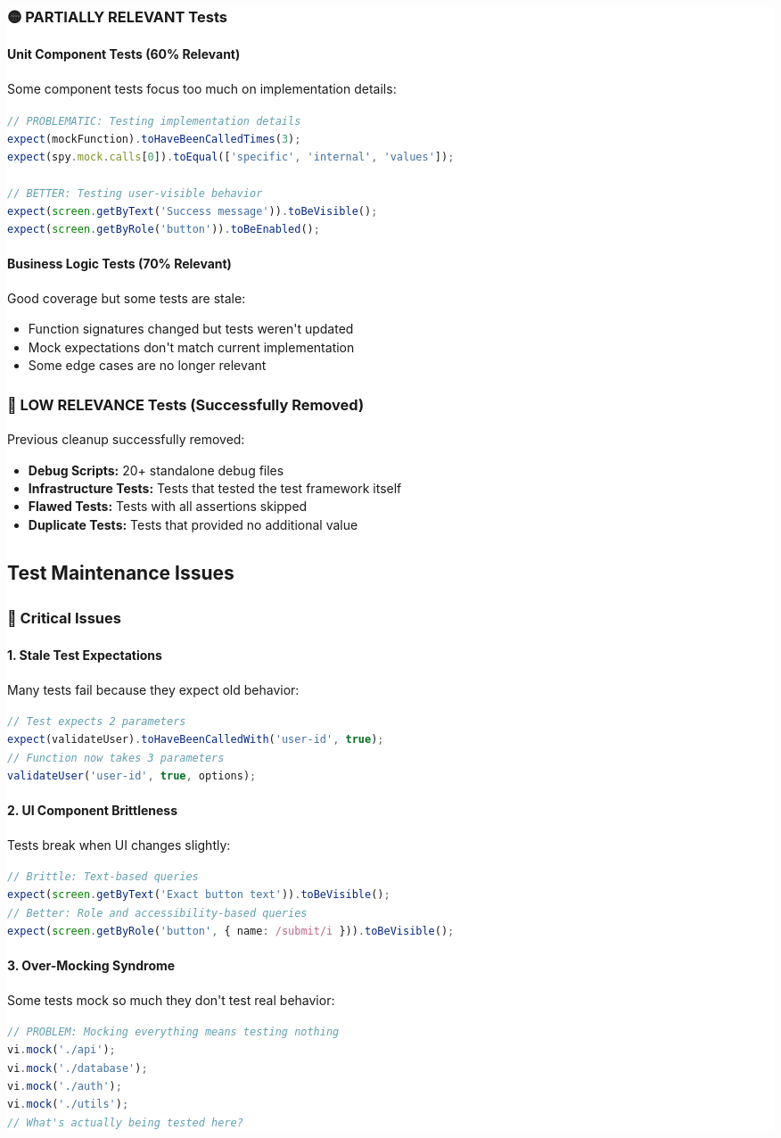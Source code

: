 ### 🟡 PARTIALLY RELEVANT Tests

#### **Unit Component Tests (60% Relevant)**
Some component tests focus too much on implementation details:

```typescript
// PROBLEMATIC: Testing implementation details
expect(mockFunction).toHaveBeenCalledTimes(3);
expect(spy.mock.calls[0]).toEqual(['specific', 'internal', 'values']);

// BETTER: Testing user-visible behavior
expect(screen.getByText('Success message')).toBeVisible();
expect(screen.getByRole('button')).toBeEnabled();
```

#### **Business Logic Tests (70% Relevant)**
Good coverage but some tests are stale:
- Function signatures changed but tests weren't updated
- Mock expectations don't match current implementation
- Some edge cases are no longer relevant

### 🔴 LOW RELEVANCE Tests (Successfully Removed)

Previous cleanup successfully removed:
- **Debug Scripts:** 20+ standalone debug files
- **Infrastructure Tests:** Tests that tested the test framework itself
- **Flawed Tests:** Tests with all assertions skipped
- **Duplicate Tests:** Tests that provided no additional value

## Test Maintenance Issues

### 🚨 Critical Issues

#### **1. Stale Test Expectations**
Many tests fail because they expect old behavior:
```typescript
// Test expects 2 parameters
expect(validateUser).toHaveBeenCalledWith('user-id', true);
// Function now takes 3 parameters
validateUser('user-id', true, options);
```

#### **2. UI Component Brittleness**
Tests break when UI changes slightly:
```typescript
// Brittle: Text-based queries
expect(screen.getByText('Exact button text')).toBeVisible();
// Better: Role and accessibility-based queries
expect(screen.getByRole('button', { name: /submit/i })).toBeVisible();
```

#### **3. Over-Mocking Syndrome**
Some tests mock so much they don't test real behavior:
```typescript
// PROBLEM: Mocking everything means testing nothing
vi.mock('./api');
vi.mock('./database');
vi.mock('./auth');
vi.mock('./utils');
// What's actually being tested here?
```
